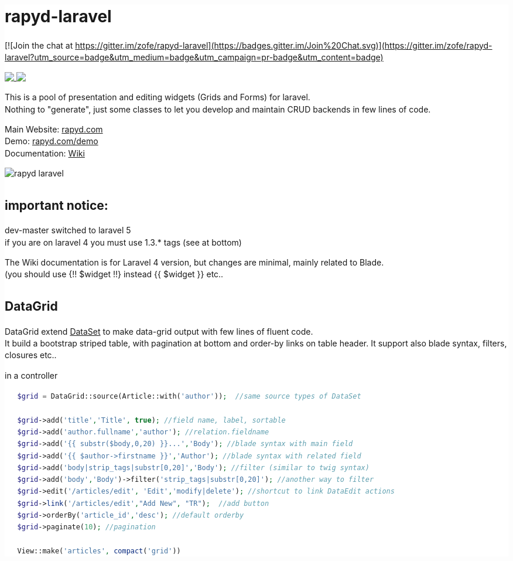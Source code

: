 rapyd-laravel
=============

[![Join the chat at https://gitter.im/zofe/rapyd-laravel](https://badges.gitter.im/Join%20Chat.svg)](https://gitter.im/zofe/rapyd-laravel?utm_source=badge&utm_medium=badge&utm_campaign=pr-badge&utm_content=badge)

<a href="https://packagist.org/packages/zofe/rapyd">
    <img src="http://img.shields.io/packagist/v/zofe/rapyd.svg?style=flat" style="vertical-align: text-top">
</a>
<a href="https://packagist.org/packages/zofe/rapyd">
    <img src="http://img.shields.io/packagist/dt/zofe/rapyd.svg?style=flat" style="vertical-align: text-top">
</a>

This is a pool of presentation and editing widgets (Grids and Forms) for laravel.  
Nothing to "generate", just some classes to let you develop and maintain CRUD backends in few lines of code.  
  
 Main Website: [rapyd.com](http://www.rapyd.com)  
 Demo: [rapyd.com/demo](http://www.rapyd.com/demo)  
 Documentation: [Wiki](https://github.com/zofe/rapyd-laravel/wiki)  
 
![rapyd laravel](https://raw.github.com/zofe/rapyd-laravel/master/public/assets/rapyd-laravel.png)
 
## important notice:

dev-master switched to laravel 5  
if you are on laravel 4 you must use 1.3.* tags (see at bottom)

The Wiki documentation is for Laravel 4 version, but changes are minimal, mainly related to Blade.  
(you should use {!! $widget !!}  instead  {{ $widget }} etc..


## DataGrid

DataGrid extend [DataSet](https://github.com/zofe/rapyd-laravel/wiki/DataSet) to make data-grid output with few lines of fluent code.  
It build a bootstrap striped table, with pagination at bottom and order-by links on table header.
It support also blade syntax, filters, closures etc..

in a controller 

```php
   $grid = DataGrid::source(Article::with('author'));  //same source types of DataSet
   
   $grid->add('title','Title', true); //field name, label, sortable
   $grid->add('author.fullname','author'); //relation.fieldname 
   $grid->add('{{ substr($body,0,20) }}...','Body'); //blade syntax with main field
   $grid->add('{{ $author->firstname }}','Author'); //blade syntax with related field
   $grid->add('body|strip_tags|substr[0,20]','Body'); //filter (similar to twig syntax)
   $grid->add('body','Body')->filter('strip_tags|substr[0,20]'); //another way to filter
   $grid->edit('/articles/edit', 'Edit','modify|delete'); //shortcut to link DataEdit actions
   $grid->link('/articles/edit',"Add New", "TR");  //add button
   $grid->orderBy('article_id','desc'); //default orderby
   $grid->paginate(10); //pagination

   View::make('articles', compact('grid'))

```
